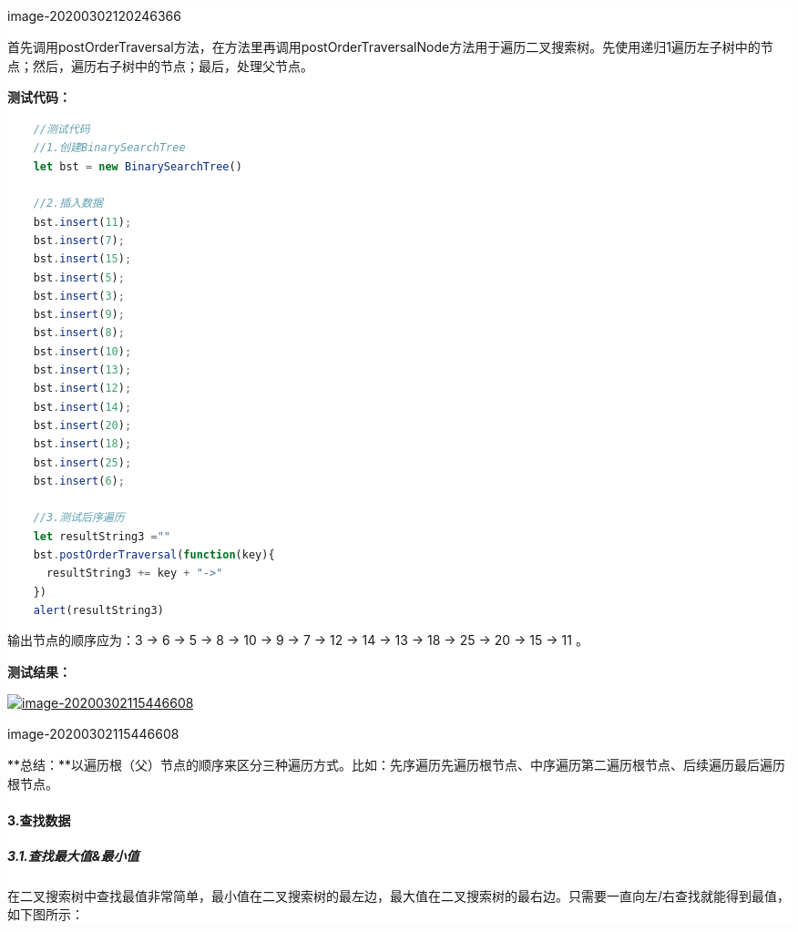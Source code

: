 image-20200302120246366



首先调用postOrderTraversal方法，在方法里再调用postOrderTraversalNode方法用于遍历二叉搜索树。先使用递归1遍历左子树中的节点；然后，遍历右子树中的节点；最后，处理父节点。

**测试代码：**

```javascript
    //测试代码
    //1.创建BinarySearchTree
    let bst = new BinarySearchTree()

    //2.插入数据
    bst.insert(11);
    bst.insert(7);
    bst.insert(15);
    bst.insert(5);
    bst.insert(3);
    bst.insert(9);
    bst.insert(8);
    bst.insert(10);
    bst.insert(13);
    bst.insert(12);
    bst.insert(14);
    bst.insert(20);
    bst.insert(18);
    bst.insert(25);
    bst.insert(6);
    
    //3.测试后序遍历
    let resultString3 =""
    bst.postOrderTraversal(function(key){
      resultString3 += key + "->"
    })
    alert(resultString3)
```

输出节点的顺序应为：3 -> 6 -> 5 -> 8 -> 10 -> 9 -> 7 -> 12 -> 14 -> 13 -> 18 -> 25 -> 20 -> 15 -> 11 。

**测试结果：**

[![image-20200302115446608](https://gitee.com/ahuntsun/BlogImgs/raw/master/%E6%95%B0%E6%8D%AE%E7%BB%93%E6%9E%84%E4%B8%8E%E7%AE%97%E6%B3%95/%E6%A0%91%E4%BA%8C/15.png)](https://gitee.com/ahuntsun/BlogImgs/raw/master/数据结构与算法/树二/15.png)

image-20200302115446608



**总结：**以遍历根（父）节点的顺序来区分三种遍历方式。比如：先序遍历先遍历根节点、中序遍历第二遍历根节点、后续遍历最后遍历根节点。

#### 3.查找数据

##### 3.1.查找最大值&最小值

在二叉搜索树中查找最值非常简单，最小值在二叉搜索树的最左边，最大值在二叉搜索树的最右边。只需要一直向左/右查找就能得到最值，如下图所示：
